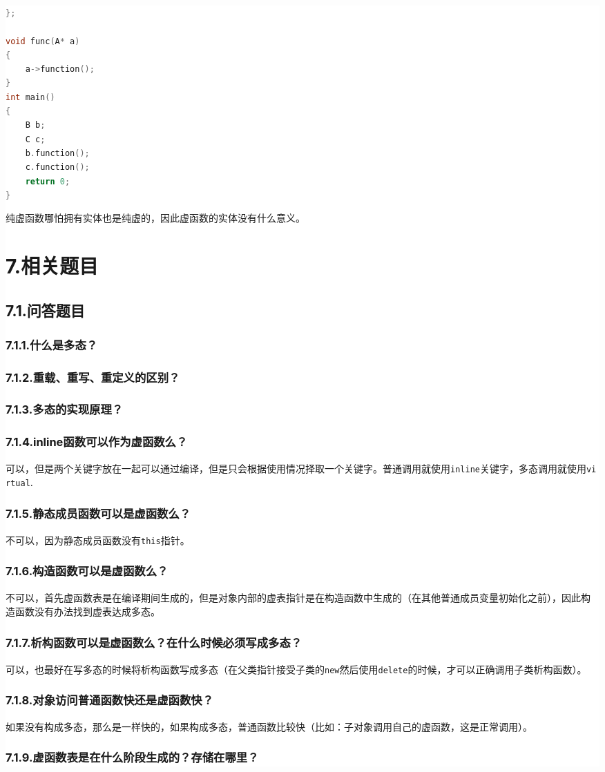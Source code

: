 ```cpp
};

void func(A* a)
{
	a->function();
}
int main()
{
	B b;
	C c;
	b.function();
	c.function();
	return 0;
}
```

纯虚函数哪怕拥有实体也是纯虚的，因此虚函数的实体没有什么意义。

# 7.相关题目

## 7.1.问答题目

### 7.1.1.什么是多态？

### 7.1.2.重载、重写、重定义的区别？

### 7.1.3.多态的实现原理？

### 7.1.4.inline函数可以作为虚函数么？

可以，但是两个关键字放在一起可以通过编译，但是只会根据使用情况择取一个关键字。普通调用就使用`inline`关键字，多态调用就使用`virtual`.

### 7.1.5.静态成员函数可以是虚函数么？

不可以，因为静态成员函数没有`this`指针。

### 7.1.6.构造函数可以是虚函数么？

不可以，首先虚函数表是在编译期间生成的，但是对象内部的虚表指针是在构造函数中生成的（在其他普通成员变量初始化之前），因此构造函数没有办法找到虚表达成多态。

### 7.1.7.析构函数可以是虚函数么？在什么时候必须写成多态？

可以，也最好在写多态的时候将析构函数写成多态（在父类指针接受子类的`new`然后使用`delete`的时候，才可以正确调用子类析构函数）。

### 7.1.8.对象访问普通函数快还是虚函数快？

如果没有构成多态，那么是一样快的，如果构成多态，普通函数比较快（比如：子对象调用自己的虚函数，这是正常调用）。

### 7.1.9.虚函数表是在什么阶段生成的？存储在哪里？
